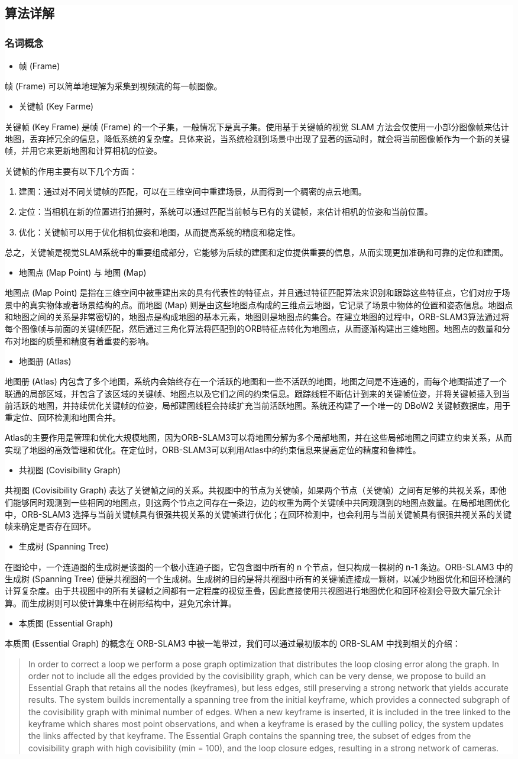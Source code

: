 ## 算法详解

### 名词概念

- 帧 (Frame)

帧 (Frame) 可以简单地理解为采集到视频流的每一帧图像。

- 关键帧 (Key Farme)

关键帧 (Key Frame) 是帧 (Frame) 的一个子集，一般情况下是真子集。使用基于关键帧的视觉 SLAM 方法会仅使用一小部分图像帧来估计地图，丢弃掉冗余的信息，降低系统的复杂度。具体来说，当系统检测到场景中出现了显著的运动时，就会将当前图像帧作为一个新的关键帧，并用它来更新地图和计算相机的位姿。

关键帧的作用主要有以下几个方面：

1. 建图：通过对不同关键帧的匹配，可以在三维空间中重建场景，从而得到一个稠密的点云地图。

2. 定位：当相机在新的位置进行拍摄时，系统可以通过匹配当前帧与已有的关键帧，来估计相机的位姿和当前位置。

3. 优化：关键帧可以用于优化相机位姿和地图，从而提高系统的精度和稳定性。

总之，关键帧是视觉SLAM系统中的重要组成部分，它能够为后续的建图和定位提供重要的信息，从而实现更加准确和可靠的定位和建图。

- 地图点 (Map Point) 与 地图 (Map)

地图点 (Map Point) 是指在三维空间中被重建出来的具有代表性的特征点，并且通过特征匹配算法来识别和跟踪这些特征点，它们对应于场景中的真实物体或者场景结构的点。而地图 (Map) 则是由这些地图点构成的三维点云地图，它记录了场景中物体的位置和姿态信息。地图点和地图之间的关系是非常密切的，地图点是构成地图的基本元素，地图则是地图点的集合。在建立地图的过程中，ORB-SLAM3算法通过将每个图像帧与前面的关键帧匹配，然后通过三角化算法将匹配到的ORB特征点转化为地图点，从而逐渐构建出三维地图。地图点的数量和分布对地图的质量和精度有着重要的影响。

- 地图册 (Atlas)

地图册 (Atlas) 内包含了多个地图，系统内会始终存在一个活跃的地图和一些不活跃的地图，地图之间是不连通的，而每个地图描述了一个联通的局部区域，并包含了该区域的关键帧、地图点以及它们之间的约束信息。跟踪线程不断估计到来的关键帧位姿，并将关键帧插入到当前活跃的地图，并持续优化关键帧的位姿，局部建图线程会持续扩充当前活跃地图。系统还构建了一个唯一的 DBoW2 关键帧数据库，用于重定位、回环检测和地图合并。

Atlas的主要作用是管理和优化大规模地图，因为ORB-SLAM3可以将地图分解为多个局部地图，并在这些局部地图之间建立约束关系，从而实现了地图的高效管理和优化。在定位时，ORB-SLAM3可以利用Atlas中的约束信息来提高定位的精度和鲁棒性。

- 共视图 (Covisibility Graph)

共视图 (Covisibility Graph) 表达了关键帧之间的关系。共视图中的节点为关键帧，如果两个节点（关键帧）之间有足够的共视关系，即他们能够同时观测到一些相同的地图点，则这两个节点之间存在一条边，边的权重为两个关键帧中共同观测到的地图点数量。在局部地图优化中，ORB-SLAM3 选择与当前关键帧具有很强共视关系的关键帧进行优化；在回环检测中，也会利用与当前关键帧具有很强共视关系的关键帧来确定是否存在回环。

- 生成树 (Spanning Tree)

在图论中，一个连通图的生成树是该图的一个极小连通子图，它包含图中所有的 n 个节点，但只构成一棵树的 n-1 条边。ORB-SLAM3 中的生成树 (Spanning Tree) 便是共视图的一个生成树。生成树的目的是将共视图中所有的关键帧连接成一颗树，以减少地图优化和回环检测的计算复杂度。由于共视图中的所有关键帧之间都有一定程度的视觉重叠，因此直接使用共视图进行地图优化和回环检测会导致大量冗余计算。而生成树则可以使计算集中在树形结构中，避免冗余计算。

- 本质图 (Essential Graph)

本质图 (Essential Graph) 的概念在 ORB-SLAM3 中被一笔带过，我们可以通过最初版本的 ORB-SLAM 中找到相关的介绍：

> In order to correct a loop we perform a pose graph optimization that distributes the loop closing error along the graph. In order not to include all the edges provided by the covisibility graph, which can be very dense, we propose to build an Essential Graph that retains all the nodes (keyframes), but less edges, still preserving a strong network that yields accurate results. The system builds incrementally a spanning tree from the initial keyframe, which provides a connected subgraph of the covisibility graph with minimal number of edges. When a new keyframe is inserted, it is included in the tree linked to the keyframe which shares most point observations, and when a keyframe is erased by the culling policy, the system updates the links affected by that keyframe. The Essential Graph contains the spanning tree, the subset of edges from the covisibility graph with high covisibility (min = 100), and the loop closure edges, resulting in a strong network of cameras.
